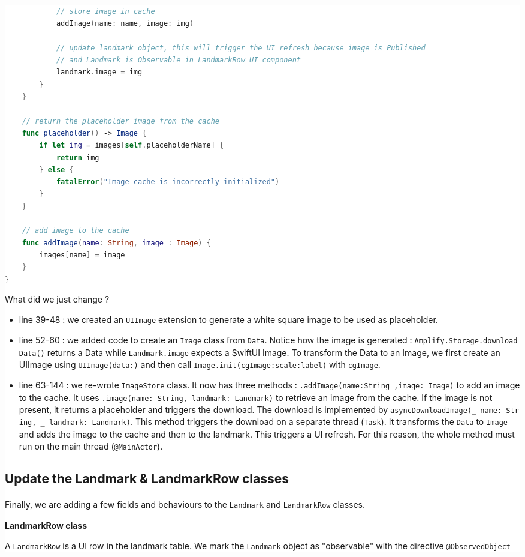 ```swift {hl_lines=["39-48","52-60", "63-144"]}
            // store image in cache
            addImage(name: name, image: img)
            
            // update landmark object, this will trigger the UI refresh because image is Published
            // and Landmark is Observable in LandmarkRow UI component
            landmark.image = img
        }
    }
    
    // return the placeholder image from the cache
    func placeholder() -> Image {
        if let img = images[self.placeholderName] {
            return img
        } else {
            fatalError("Image cache is incorrectly initialized")
        }
    }

    // add image to the cache
    func addImage(name: String, image : Image) {
        images[name] = image
    }
}
```

What did we just change ?  

- line 39-48 : we created an `UIImage` extension to generate a white square image to be used as placeholder.

- line 52-60 : we added code to create an `Image` class from `Data`.  Notice how the image is generated : `Amplify.Storage.downloadData()` returns a [Data](https://developer.apple.com/documentation/foundation/data) while `Landmark.image` expects a SwiftUI [Image](https://developer.apple.com/documentation/swiftui/image).  To transform the [Data](https://developer.apple.com/documentation/foundation/data) to an [Image](https://developer.apple.com/documentation/swiftui/image), we first create an [UIImage](https://developer.apple.com/documentation/uikit/uiimage) using `UIImage(data:)` and then call `Image.init(cgImage:scale:label)` with `cgImage`.

- line 63-144 : we re-wrote `ImageStore` class. It now has three methods : `.addImage(name:String ,image: Image)` to add an image to the cache.  It uses `.image(name: String, landmark: Landmark)` to retrieve an image from the cache.  If the image is not present, it returns a placeholder and triggers the download. The download is implemented by `asyncDownloadImage(_ name: String, _ landmark: Landmark)`. This method triggers the download on a separate thread (`Task`). It transforms the `Data` to `Image` and adds the image to the cache and then to the landmark. This triggers a UI refresh. For this reason, the whole method must run on the main thread (`@MainActor`).

## Update the Landmark & LandmarkRow classes

Finally, we are adding a few fields and behaviours to the `Landmark` and `LandmarkRow` classes.

**LandmarkRow class**

A `LandmarkRow` is a UI row in the landmark table.  We mark the `Landmark` object as "observable" with the directive `@ObservedObject`
